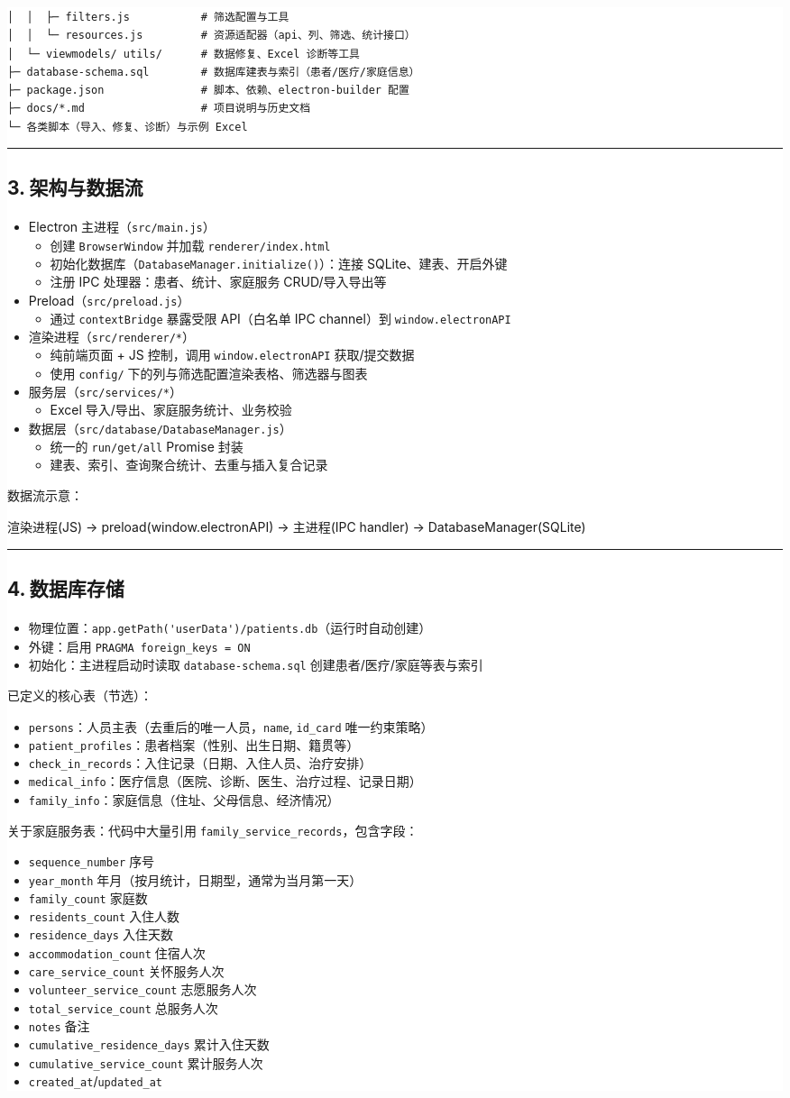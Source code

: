 ```
│  │  ├─ filters.js           # 筛选配置与工具
│  │  └─ resources.js         # 资源适配器（api、列、筛选、统计接口）
│  └─ viewmodels/ utils/      # 数据修复、Excel 诊断等工具
├─ database-schema.sql        # 数据库建表与索引（患者/医疗/家庭信息）
├─ package.json               # 脚本、依赖、electron-builder 配置
├─ docs/*.md                  # 项目说明与历史文档
└─ 各类脚本（导入、修复、诊断）与示例 Excel
```

---

## 3. 架构与数据流

- Electron 主进程（`src/main.js`）
  - 创建 `BrowserWindow` 并加载 `renderer/index.html`
  - 初始化数据库（`DatabaseManager.initialize()`）：连接 SQLite、建表、开启外键
  - 注册 IPC 处理器：患者、统计、家庭服务 CRUD/导入导出等
- Preload（`src/preload.js`）
  - 通过 `contextBridge` 暴露受限 API（白名单 IPC channel）到 `window.electronAPI`
- 渲染进程（`src/renderer/*`）
  - 纯前端页面 + JS 控制，调用 `window.electronAPI` 获取/提交数据
  - 使用 `config/` 下的列与筛选配置渲染表格、筛选器与图表
- 服务层（`src/services/*`）
  - Excel 导入/导出、家庭服务统计、业务校验
- 数据层（`src/database/DatabaseManager.js`）
  - 统一的 `run/get/all` Promise 封装
  - 建表、索引、查询聚合统计、去重与插入复合记录

数据流示意：

渲染进程(JS) → preload(window.electronAPI) → 主进程(IPC handler) → DatabaseManager(SQLite)

---

## 4. 数据库存储

- 物理位置：`app.getPath('userData')/patients.db`（运行时自动创建）
- 外键：启用 `PRAGMA foreign_keys = ON`
- 初始化：主进程启动时读取 `database-schema.sql` 创建患者/医疗/家庭等表与索引

已定义的核心表（节选）：

- `persons`：人员主表（去重后的唯一人员，`name`, `id_card` 唯一约束策略）
- `patient_profiles`：患者档案（性别、出生日期、籍贯等）
- `check_in_records`：入住记录（日期、入住人员、治疗安排）
- `medical_info`：医疗信息（医院、诊断、医生、治疗过程、记录日期）
- `family_info`：家庭信息（住址、父母信息、经济情况）

关于家庭服务表：代码中大量引用 `family_service_records`，包含字段：

- `sequence_number` 序号
- `year_month` 年月（按月统计，日期型，通常为当月第一天）
- `family_count` 家庭数
- `residents_count` 入住人数
- `residence_days` 入住天数
- `accommodation_count` 住宿人次
- `care_service_count` 关怀服务人次
- `volunteer_service_count` 志愿服务人次
- `total_service_count` 总服务人次
- `notes` 备注
- `cumulative_residence_days` 累计入住天数
- `cumulative_service_count` 累计服务人次
- `created_at`/`updated_at`
